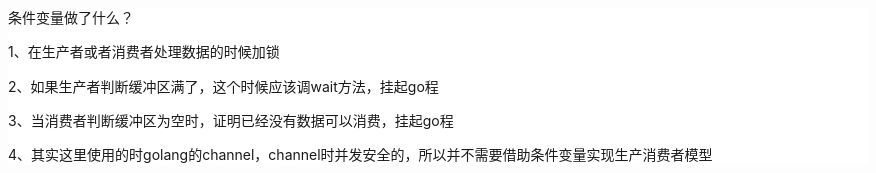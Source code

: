 条件变量做了什么？

1、在生产者或者消费者处理数据的时候加锁

2、如果生产者判断缓冲区满了，这个时候应该调wait方法，挂起go程

3、当消费者判断缓冲区为空时，证明已经没有数据可以消费，挂起go程

4、其实这里使用的时golang的channel，channel时并发安全的，所以并不需要借助条件变量实现生产消费者模型

